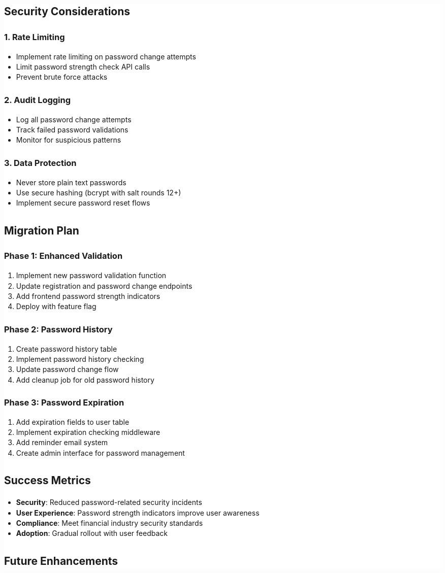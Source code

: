 ## Security Considerations

### 1. Rate Limiting

- Implement rate limiting on password change attempts
- Limit password strength check API calls
- Prevent brute force attacks

### 2. Audit Logging

- Log all password change attempts
- Track failed password validations
- Monitor for suspicious patterns

### 3. Data Protection

- Never store plain text passwords
- Use secure hashing (bcrypt with salt rounds 12+)
- Implement secure password reset flows

## Migration Plan

### Phase 1: Enhanced Validation
1. Implement new password validation function
2. Update registration and password change endpoints
3. Add frontend password strength indicators
4. Deploy with feature flag

### Phase 2: Password History
1. Create password history table
2. Implement password history checking
3. Update password change flow
4. Add cleanup job for old password history

### Phase 3: Password Expiration
1. Add expiration fields to user table
2. Implement expiration checking middleware
3. Add reminder email system
4. Create admin interface for password management

## Success Metrics

- **Security**: Reduced password-related security incidents
- **User Experience**: Password strength indicators improve user awareness
- **Compliance**: Meet financial industry security standards
- **Adoption**: Gradual rollout with user feedback

## Future Enhancements
